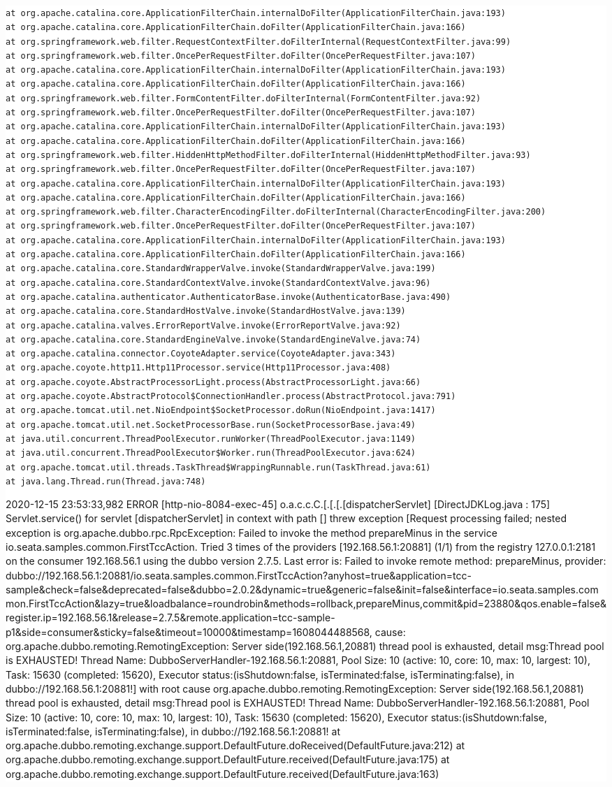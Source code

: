 	at org.apache.catalina.core.ApplicationFilterChain.internalDoFilter(ApplicationFilterChain.java:193)
	at org.apache.catalina.core.ApplicationFilterChain.doFilter(ApplicationFilterChain.java:166)
	at org.springframework.web.filter.RequestContextFilter.doFilterInternal(RequestContextFilter.java:99)
	at org.springframework.web.filter.OncePerRequestFilter.doFilter(OncePerRequestFilter.java:107)
	at org.apache.catalina.core.ApplicationFilterChain.internalDoFilter(ApplicationFilterChain.java:193)
	at org.apache.catalina.core.ApplicationFilterChain.doFilter(ApplicationFilterChain.java:166)
	at org.springframework.web.filter.FormContentFilter.doFilterInternal(FormContentFilter.java:92)
	at org.springframework.web.filter.OncePerRequestFilter.doFilter(OncePerRequestFilter.java:107)
	at org.apache.catalina.core.ApplicationFilterChain.internalDoFilter(ApplicationFilterChain.java:193)
	at org.apache.catalina.core.ApplicationFilterChain.doFilter(ApplicationFilterChain.java:166)
	at org.springframework.web.filter.HiddenHttpMethodFilter.doFilterInternal(HiddenHttpMethodFilter.java:93)
	at org.springframework.web.filter.OncePerRequestFilter.doFilter(OncePerRequestFilter.java:107)
	at org.apache.catalina.core.ApplicationFilterChain.internalDoFilter(ApplicationFilterChain.java:193)
	at org.apache.catalina.core.ApplicationFilterChain.doFilter(ApplicationFilterChain.java:166)
	at org.springframework.web.filter.CharacterEncodingFilter.doFilterInternal(CharacterEncodingFilter.java:200)
	at org.springframework.web.filter.OncePerRequestFilter.doFilter(OncePerRequestFilter.java:107)
	at org.apache.catalina.core.ApplicationFilterChain.internalDoFilter(ApplicationFilterChain.java:193)
	at org.apache.catalina.core.ApplicationFilterChain.doFilter(ApplicationFilterChain.java:166)
	at org.apache.catalina.core.StandardWrapperValve.invoke(StandardWrapperValve.java:199)
	at org.apache.catalina.core.StandardContextValve.invoke(StandardContextValve.java:96)
	at org.apache.catalina.authenticator.AuthenticatorBase.invoke(AuthenticatorBase.java:490)
	at org.apache.catalina.core.StandardHostValve.invoke(StandardHostValve.java:139)
	at org.apache.catalina.valves.ErrorReportValve.invoke(ErrorReportValve.java:92)
	at org.apache.catalina.core.StandardEngineValve.invoke(StandardEngineValve.java:74)
	at org.apache.catalina.connector.CoyoteAdapter.service(CoyoteAdapter.java:343)
	at org.apache.coyote.http11.Http11Processor.service(Http11Processor.java:408)
	at org.apache.coyote.AbstractProcessorLight.process(AbstractProcessorLight.java:66)
	at org.apache.coyote.AbstractProtocol$ConnectionHandler.process(AbstractProtocol.java:791)
	at org.apache.tomcat.util.net.NioEndpoint$SocketProcessor.doRun(NioEndpoint.java:1417)
	at org.apache.tomcat.util.net.SocketProcessorBase.run(SocketProcessorBase.java:49)
	at java.util.concurrent.ThreadPoolExecutor.runWorker(ThreadPoolExecutor.java:1149)
	at java.util.concurrent.ThreadPoolExecutor$Worker.run(ThreadPoolExecutor.java:624)
	at org.apache.tomcat.util.threads.TaskThread$WrappingRunnable.run(TaskThread.java:61)
	at java.lang.Thread.run(Thread.java:748)
2020-12-15 23:53:33,982 ERROR [http-nio-8084-exec-45] o.a.c.c.C.[.[.[.[dispatcherServlet] [DirectJDKLog.java : 175] Servlet.service() for servlet [dispatcherServlet] in context with path [] threw exception [Request processing failed; nested exception is org.apache.dubbo.rpc.RpcException: Failed to invoke the method prepareMinus in the service io.seata.samples.common.FirstTccAction. Tried 3 times of the providers [192.168.56.1:20881] (1/1) from the registry 127.0.0.1:2181 on the consumer 192.168.56.1 using the dubbo version 2.7.5. Last error is: Failed to invoke remote method: prepareMinus, provider: dubbo://192.168.56.1:20881/io.seata.samples.common.FirstTccAction?anyhost=true&application=tcc-sample&check=false&deprecated=false&dubbo=2.0.2&dynamic=true&generic=false&init=false&interface=io.seata.samples.common.FirstTccAction&lazy=true&loadbalance=roundrobin&methods=rollback,prepareMinus,commit&pid=23880&qos.enable=false&register.ip=192.168.56.1&release=2.7.5&remote.application=tcc-sample-p1&side=consumer&sticky=false&timeout=10000&timestamp=1608044488568, cause: org.apache.dubbo.remoting.RemotingException: Server side(192.168.56.1,20881) thread pool is exhausted, detail msg:Thread pool is EXHAUSTED! Thread Name: DubboServerHandler-192.168.56.1:20881, Pool Size: 10 (active: 10, core: 10, max: 10, largest: 10), Task: 15630 (completed: 15620), Executor status:(isShutdown:false, isTerminated:false, isTerminating:false), in dubbo://192.168.56.1:20881!] with root cause
org.apache.dubbo.remoting.RemotingException: Server side(192.168.56.1,20881) thread pool is exhausted, detail msg:Thread pool is EXHAUSTED! Thread Name: DubboServerHandler-192.168.56.1:20881, Pool Size: 10 (active: 10, core: 10, max: 10, largest: 10), Task: 15630 (completed: 15620), Executor status:(isShutdown:false, isTerminated:false, isTerminating:false), in dubbo://192.168.56.1:20881!
	at org.apache.dubbo.remoting.exchange.support.DefaultFuture.doReceived(DefaultFuture.java:212)
	at org.apache.dubbo.remoting.exchange.support.DefaultFuture.received(DefaultFuture.java:175)
	at org.apache.dubbo.remoting.exchange.support.DefaultFuture.received(DefaultFuture.java:163)